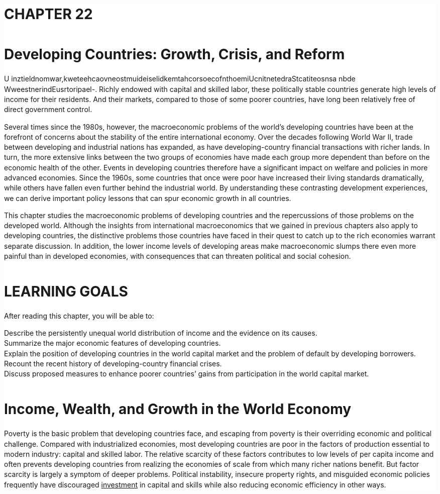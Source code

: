 # CHAPTER 22  

# Developing Countries: Growth, Crisis, and Reform  

U inztieldnomwar,kweteehcaovneostmuideiselidkemtahcorsoecofnthoemiUcnitnetedraStcatiteosnsa nbde WweestnerindEusrtoripael-. Richly endowed with capital and skilled labor, these politically stable countries generate high levels of income for their residents. And their markets, compared to those of some poorer countries, have long been relatively free of direct government control.  

Several times since the 1980s, however, the macroeconomic problems of the world’s developing countries have been at the forefront of concerns about the stability of the entire international economy. Over the decades following World War II, trade between developing and industrial nations has expanded, as have developing-country financial transactions with richer lands. In turn, the more extensive links between the two groups of economies have made each group more dependent than before on the economic health of the other. Events in developing countries therefore have a significant impact on welfare and policies in more advanced economies. Since the 1960s, some countries that once were poor have increased their living standards dramatically, while others have fallen even further behind the industrial world. By understanding these contrasting development experiences, we can derive important policy lessons that can spur economic growth in all countries.  

This chapter studies the macroeconomic problems of developing countries and the repercussions of those problems on the developed world. Although the insights from international macroeconomics that we gained in previous chapters also apply to developing countries, the distinctive problems those countries have faced in their quest to catch up to the rich economies warrant separate discussion. In addition, the lower income levels of developing areas make macroeconomic slumps there even more painful than in developed economies, with consequences that can threaten political and social cohesion.  

# LEARNING GOALS  

After reading this chapter, you will be able to:  

Describe the persistently unequal world distribution of income and the evidence on its causes.   
Summarize the major economic features of developing countries.   
Explain the position of developing countries in the world capital market and the problem of default by developing borrowers.   
Recount the recent history of developing-country financial crises.   
Discuss proposed measures to enhance poorer countries’ gains from participation in the world capital market.  

# Income, Wealth, and Growth in the World Economy  

Poverty is the basic problem that developing countries face, and escaping from poverty is their overriding economic and political challenge. Compared with industrialized economies, most developing countries are poor in the factors of production essential to modern industry: capital and skilled labor. The relative scarcity of these factors contributes to low levels of per capita income and often prevents developing countries from realizing the economies of scale from which many richer nations benefit. But factor scarcity is largely a symptom of deeper problems. Political instability, insecure property rights, and misguided economic policies frequently have discouraged [investment](../../../Advanced%20Investments/An%20Asset%20Allocation%20Primer.md) in capital and skills while also reducing economic efficiency in other ways.  
